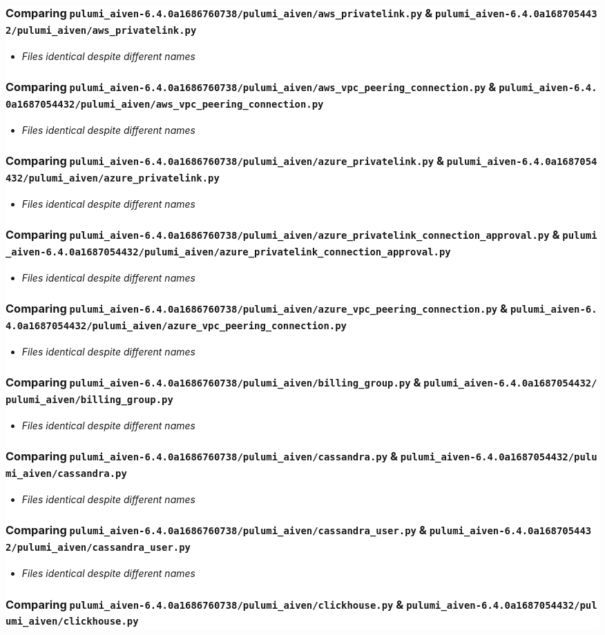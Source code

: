 ### Comparing `pulumi_aiven-6.4.0a1686760738/pulumi_aiven/aws_privatelink.py` & `pulumi_aiven-6.4.0a1687054432/pulumi_aiven/aws_privatelink.py`

 * *Files identical despite different names*

### Comparing `pulumi_aiven-6.4.0a1686760738/pulumi_aiven/aws_vpc_peering_connection.py` & `pulumi_aiven-6.4.0a1687054432/pulumi_aiven/aws_vpc_peering_connection.py`

 * *Files identical despite different names*

### Comparing `pulumi_aiven-6.4.0a1686760738/pulumi_aiven/azure_privatelink.py` & `pulumi_aiven-6.4.0a1687054432/pulumi_aiven/azure_privatelink.py`

 * *Files identical despite different names*

### Comparing `pulumi_aiven-6.4.0a1686760738/pulumi_aiven/azure_privatelink_connection_approval.py` & `pulumi_aiven-6.4.0a1687054432/pulumi_aiven/azure_privatelink_connection_approval.py`

 * *Files identical despite different names*

### Comparing `pulumi_aiven-6.4.0a1686760738/pulumi_aiven/azure_vpc_peering_connection.py` & `pulumi_aiven-6.4.0a1687054432/pulumi_aiven/azure_vpc_peering_connection.py`

 * *Files identical despite different names*

### Comparing `pulumi_aiven-6.4.0a1686760738/pulumi_aiven/billing_group.py` & `pulumi_aiven-6.4.0a1687054432/pulumi_aiven/billing_group.py`

 * *Files identical despite different names*

### Comparing `pulumi_aiven-6.4.0a1686760738/pulumi_aiven/cassandra.py` & `pulumi_aiven-6.4.0a1687054432/pulumi_aiven/cassandra.py`

 * *Files identical despite different names*

### Comparing `pulumi_aiven-6.4.0a1686760738/pulumi_aiven/cassandra_user.py` & `pulumi_aiven-6.4.0a1687054432/pulumi_aiven/cassandra_user.py`

 * *Files identical despite different names*

### Comparing `pulumi_aiven-6.4.0a1686760738/pulumi_aiven/clickhouse.py` & `pulumi_aiven-6.4.0a1687054432/pulumi_aiven/clickhouse.py`
